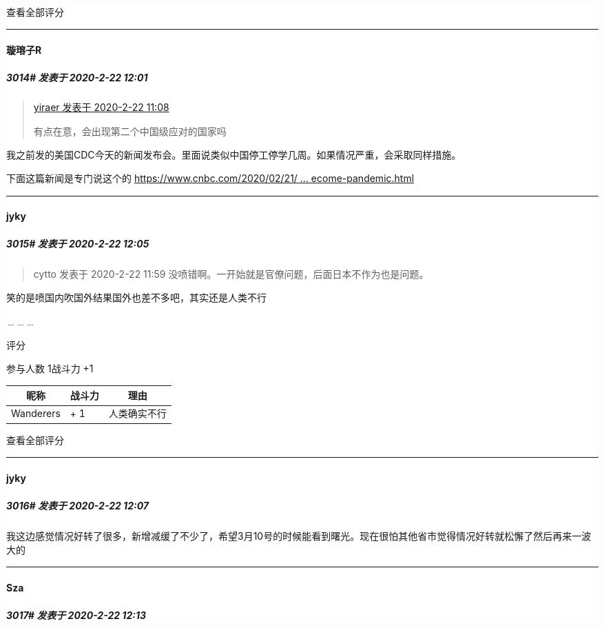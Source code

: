 查看全部评分


*****

####  璇瑢子R  
##### 3014#       发表于 2020-2-22 12:01


<blockquote><a href="httphttps://bbs.saraba1st.com/2b/forum.php?mod=redirect&amp;goto=findpost&amp;pid=46488326&amp;ptid=1914502" target="_blank">yiraer 发表于 2020-2-22 11:08</a>

有点在意，会出现第二个中国级应对的国家吗</blockquote>
我之前发的美国CDC今天的新闻发布会。里面说类似中国停工停学几周。如果情况严重，会采取同样措施。


下面这篇新闻是专门说这个的
[https://www.cnbc.com/2020/02/21/ ... ecome-pandemic.html](https://www.cnbc.com/2020/02/21/us-health-officials-prepare-for-coronavirus-outbreak-to-become-pandemic.html)


*****

####  jyky  
##### 3015#       发表于 2020-2-22 12:05


<blockquote>cytto 发表于 2020-2-22 11:59
没喷错啊。一开始就是官僚问题，后面日本不作为也是问题。</blockquote>
笑的是喷国内吹国外结果国外也差不多吧，其实还是人类不行


﹍﹍﹍

评分


 参与人数 1战斗力 +1

|昵称|战斗力|理由|
|----|---|---|
| Wanderers| + 1|人类确实不行|


查看全部评分


*****

####  jyky  
##### 3016#       发表于 2020-2-22 12:07


我这边感觉情况好转了很多，新增减缓了不少了，希望3月10号的时候能看到曙光。现在很怕其他省市觉得情况好转就松懈了然后再来一波大的


*****

####  Sza  
##### 3017#       发表于 2020-2-22 12:13
